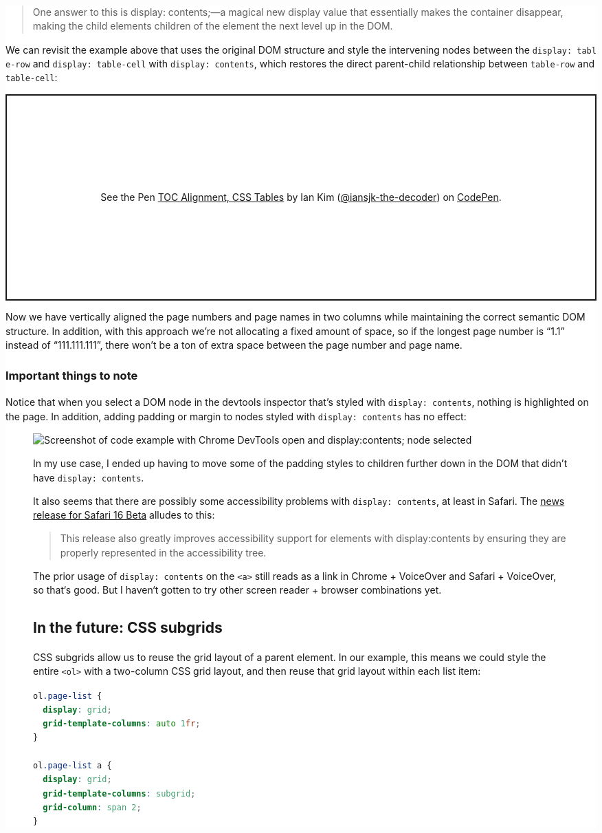 > One answer to this is display: contents;—a magical new display value that essentially makes the container disappear, making the child elements children of the element the next level up in the DOM.

We can revisit the example above that uses the original DOM structure and style the intervening nodes between the `display: table-row` and `display: table-cell` with `display: contents`, which restores the direct parent-child relationship between `table-row` and `table-cell`:

<p class="codepen" data-height="300" data-default-tab="css,result" data-slug-hash="xxWmLGR" data-user="iansjk-the-decoder" style="height: 300px; box-sizing: border-box; display: flex; align-items: center; justify-content: center; border: 2px solid; margin: 1em 0; padding: 1em;">
  <span>See the Pen <a href="https://codepen.io/iansjk-the-decoder/pen/xxWmLGR">
  TOC Alignment, CSS Tables</a> by Ian Kim (<a href="https://codepen.io/iansjk-the-decoder">@iansjk-the-decoder</a>)
  on <a href="https://codepen.io">CodePen</a>.</span>
</p>

Now we have vertically aligned the page numbers and page names in two columns while maintaining the correct semantic DOM structure. In addition, with this approach we’re not allocating a fixed amount of space, so if the longest page number is “1.1” instead of “111.111.111”, there won’t be a ton of extra space between the page number and page name.

### Important things to note

Notice that when you select a DOM node in the devtools inspector that’s styled with `display: contents`, nothing is highlighted on the page. In addition, adding padding or margin to nodes styled with `display: contents` has no effect:

<figure>
  <img src="/assets/aligning-list-items-vertically-into-columns/dom-display-contents.png" alt="Screenshot of code example with Chrome DevTools open and display:contents; node selected" width="591" />

In my use case, I ended up having to move some of the padding styles to children further down in the DOM that didn’t have `display: contents`.

It also seems that there are possibly some accessibility problems with `display: contents`, at least in Safari. The [news release for Safari 16 Beta](https://webkit.org/blog/12824/news-from-wwdc-webkit-features-in-safari-16-beta/?s=09#accessibility-improvements) alludes to this:

> This release also greatly improves accessibility support for elements with display:contents by ensuring they are properly represented in the accessibility tree.

The prior usage of `display: contents` on the `<a>` still reads as a link in Chrome + VoiceOver and Safari + VoiceOver, so that‘s good. But I haven‘t gotten to try other screen reader + browser combinations yet.

## In the future: CSS subgrids

CSS subgrids allow us to reuse the grid layout of a parent element. In our example, this means we could style the entire `<ol>` with a two-column CSS grid layout, and then reuse that grid layout within each list item:

```css
ol.page-list {
  display: grid;
  grid-template-columns: auto 1fr;
}

ol.page-list a {
  display: grid;
  grid-template-columns: subgrid;
  grid-column: span 2;
}
```

